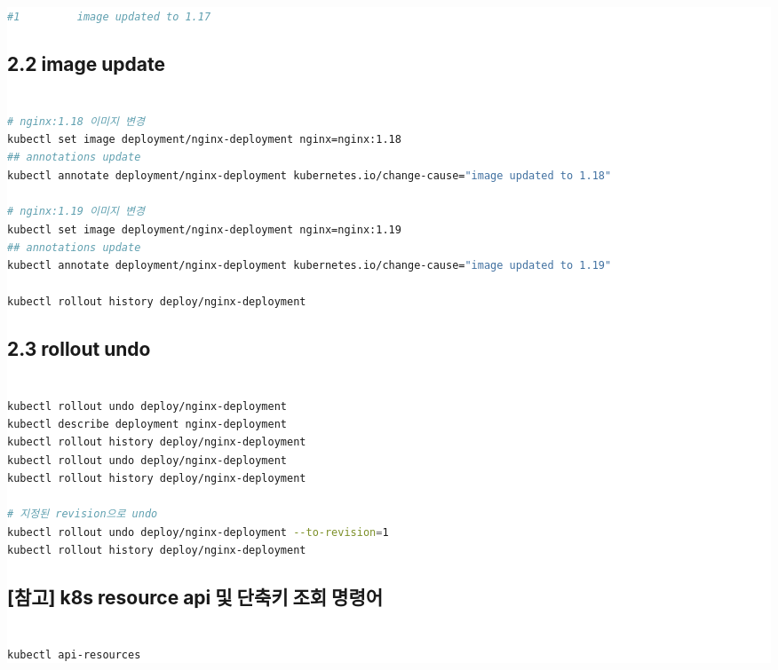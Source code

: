 ```sh
#1         image updated to 1.17
```
## 2.2  image update
```sh

# nginx:1.18 이미지 변경
kubectl set image deployment/nginx-deployment nginx=nginx:1.18
## annotations update
kubectl annotate deployment/nginx-deployment kubernetes.io/change-cause="image updated to 1.18"

# nginx:1.19 이미지 변경
kubectl set image deployment/nginx-deployment nginx=nginx:1.19
## annotations update
kubectl annotate deployment/nginx-deployment kubernetes.io/change-cause="image updated to 1.19"

kubectl rollout history deploy/nginx-deployment

```

## 2.3 rollout undo 
```sh

kubectl rollout undo deploy/nginx-deployment
kubectl describe deployment nginx-deployment 
kubectl rollout history deploy/nginx-deployment
kubectl rollout undo deploy/nginx-deployment
kubectl rollout history deploy/nginx-deployment

# 지정된 revision으로 undo
kubectl rollout undo deploy/nginx-deployment --to-revision=1
kubectl rollout history deploy/nginx-deployment
```

## [참고] k8s resource api 및 단축키 조회 명령어
```bash

kubectl api-resources
```
